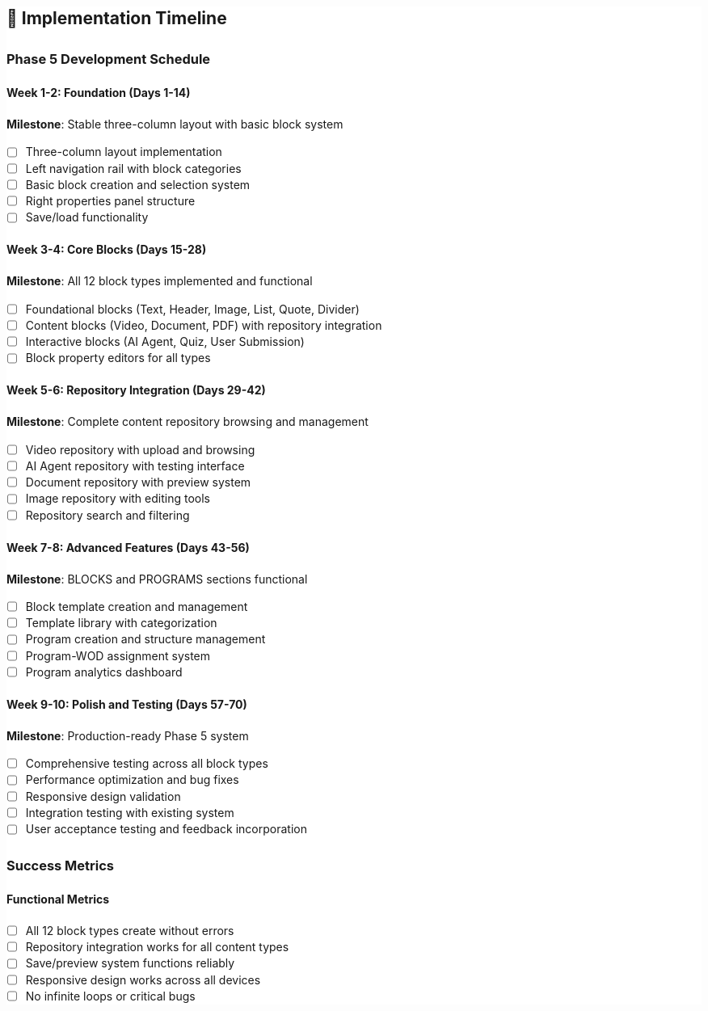 
## 🚀 Implementation Timeline

### Phase 5 Development Schedule

#### Week 1-2: Foundation (Days 1-14)
**Milestone**: Stable three-column layout with basic block system
- [ ] Three-column layout implementation
- [ ] Left navigation rail with block categories
- [ ] Basic block creation and selection system
- [ ] Right properties panel structure
- [ ] Save/load functionality

#### Week 3-4: Core Blocks (Days 15-28)
**Milestone**: All 12 block types implemented and functional
- [ ] Foundational blocks (Text, Header, Image, List, Quote, Divider)
- [ ] Content blocks (Video, Document, PDF) with repository integration
- [ ] Interactive blocks (AI Agent, Quiz, User Submission)
- [ ] Block property editors for all types

#### Week 5-6: Repository Integration (Days 29-42)
**Milestone**: Complete content repository browsing and management
- [ ] Video repository with upload and browsing
- [ ] AI Agent repository with testing interface
- [ ] Document repository with preview system
- [ ] Image repository with editing tools
- [ ] Repository search and filtering

#### Week 7-8: Advanced Features (Days 43-56)
**Milestone**: BLOCKS and PROGRAMS sections functional
- [ ] Block template creation and management
- [ ] Template library with categorization
- [ ] Program creation and structure management
- [ ] Program-WOD assignment system
- [ ] Program analytics dashboard

#### Week 9-10: Polish and Testing (Days 57-70)
**Milestone**: Production-ready Phase 5 system
- [ ] Comprehensive testing across all block types
- [ ] Performance optimization and bug fixes
- [ ] Responsive design validation
- [ ] Integration testing with existing system
- [ ] User acceptance testing and feedback incorporation

### Success Metrics

#### Functional Metrics
- [ ] All 12 block types create without errors
- [ ] Repository integration works for all content types
- [ ] Save/preview system functions reliably
- [ ] Responsive design works across all devices
- [ ] No infinite loops or critical bugs
